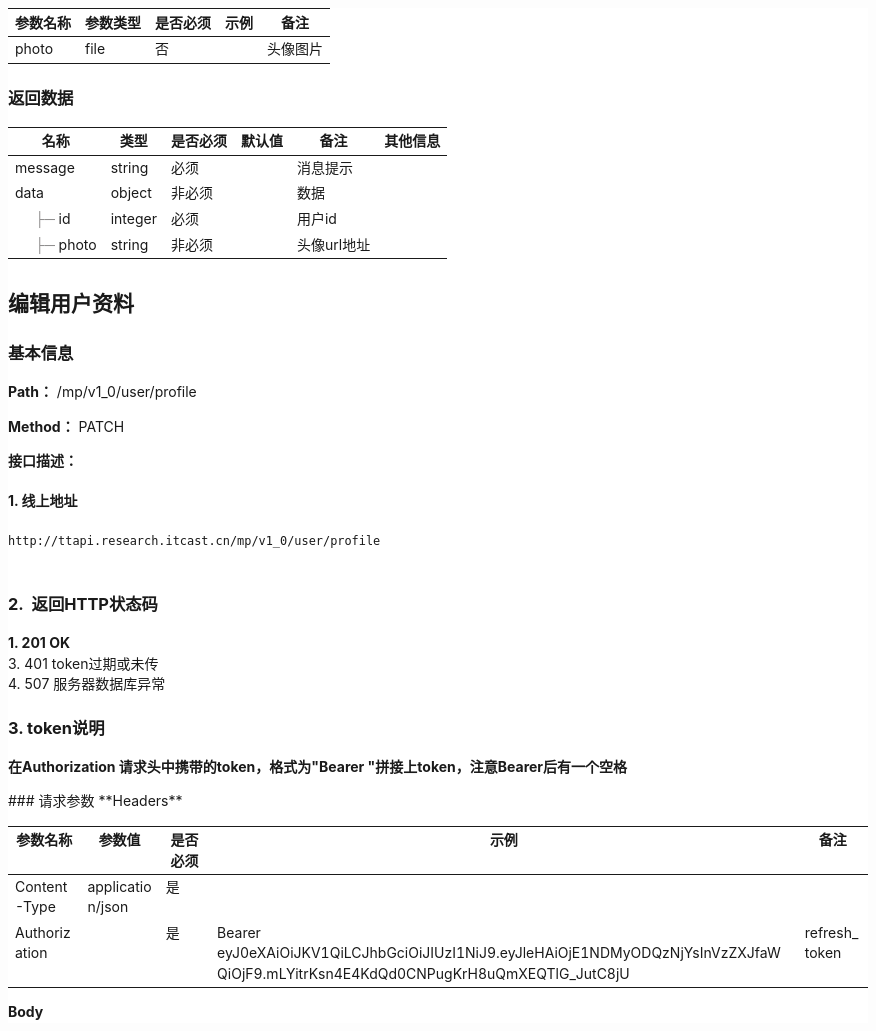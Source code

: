 | 参数名称  | 参数类型 | 是否必须 | 示例   | 备注   |
| ----- | ---- | ---- | ---- | ---- |
| photo | file | 否    |      | 头像图片 |



### 返回数据

<table>
  <thead class="ant-table-thead">
    <tr>
      <th key=name>名称</th><th key=type>类型</th><th key=required>是否必须</th><th key=default>默认值</th><th key=desc>备注</th><th key=sub>其他信息</th>
    </tr>
  </thead><tbody className="ant-table-tbody"><tr key=0-0><td key=0><span style="padding-left: 0px"><span style="color: #8c8a8a"></span> message</span></td><td key=1><span>string</span></td><td key=2>必须</td><td key=3></td><td key=4><span>消息提示</span></td><td key=5></td></tr><tr key=0-1><td key=0><span style="padding-left: 0px"><span style="color: #8c8a8a"></span> data</span></td><td key=1><span>object</span></td><td key=2>非必须</td><td key=3></td><td key=4><span>数据</span></td><td key=5></td></tr><tr key=0-1-0><td key=0><span style="padding-left: 20px"><span style="color: #8c8a8a">├─</span> id</span></td><td key=1><span>integer</span></td><td key=2>必须</td><td key=3></td><td key=4><span>用户id</span></td><td key=5></td></tr><tr key=0-1-1><td key=0><span style="padding-left: 20px"><span style="color: #8c8a8a">├─</span> photo</span></td><td key=1><span>string</span></td><td key=2>非必须</td><td key=3></td><td key=4><span>头像url地址</span></td><td key=5></td></tr>
               </tbody>
              </table>

## 编辑用户资料
<a id=编辑用户资料> </a>
### 基本信息

**Path：** /mp/v1_0/user/profile

**Method：** PATCH

**接口描述：**
<h4>1. 线上地址</h4>
<pre><code data-language="http" class="lang-http">http://ttapi.research.itcast.cn/mp/v1_0/user/profile

</code></pre>
<h3>2.&nbsp; 返回HTTP状态码</h3>
<p><strong>1. 201 OK</strong><br>
3. 401 token过期或未传<br>
4. 507 服务器数据库异常</p>
   <h3>3. token说明</h3>
   <p><strong>在Authorization 请求头中携带的token，格式为"Bearer "拼接上token，注意Bearer后有一个空格</strong></p>
### 请求参数
**Headers**

| 参数名称          | 参数值              | 是否必须 | 示例                                       | 备注            |
| ------------- | ---------------- | ---- | ---------------------------------------- | ------------- |
| Content-Type  | application/json | 是    |                                          |               |
| Authorization |                  | 是    | Bearer eyJ0eXAiOiJKV1QiLCJhbGciOiJIUzI1NiJ9.eyJleHAiOjE1NDMyODQzNjYsInVzZXJfaWQiOjF9.mLYitrKsn4E4KdQd0CNPugKrH8uQmXEQTlG_JutC8jU | refresh_token |
**Body**

